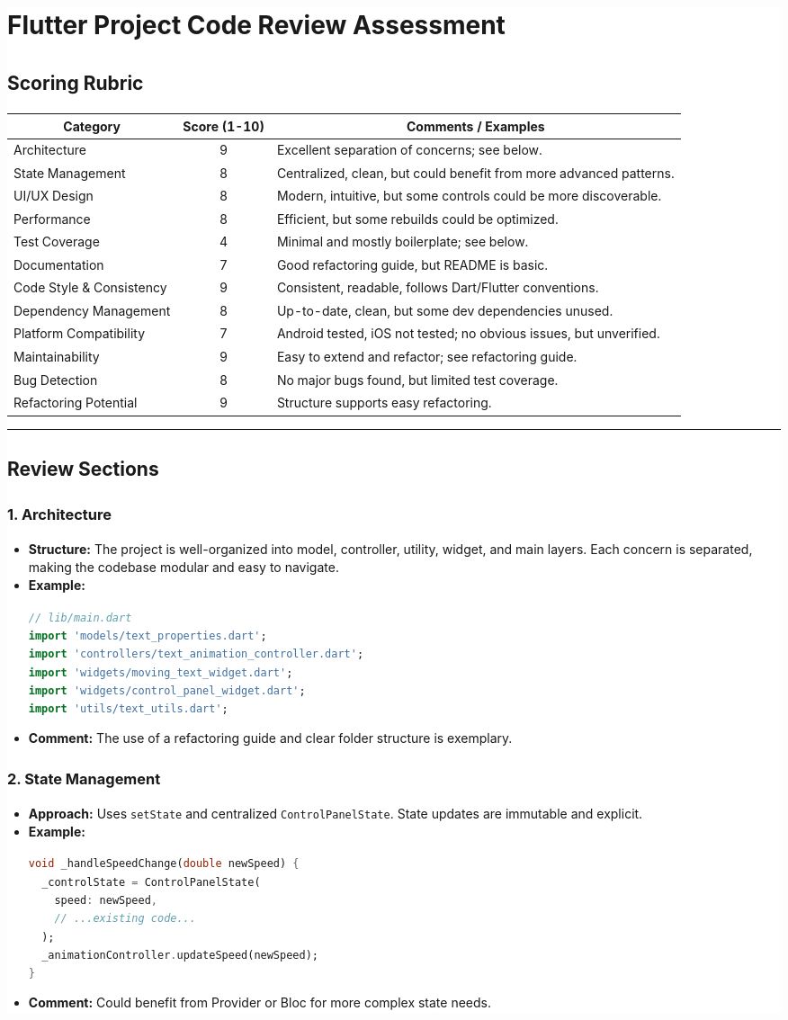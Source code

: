 # Flutter Project Code Review Assessment

## Scoring Rubric

| Category                | Score (1-10) | Comments / Examples |
|-------------------------|:------------:|---------------------|
| Architecture            | 9            | Excellent separation of concerns; see below. |
| State Management        | 8            | Centralized, clean, but could benefit from more advanced patterns. |
| UI/UX Design            | 8            | Modern, intuitive, but some controls could be more discoverable. |
| Performance             | 8            | Efficient, but some rebuilds could be optimized. |
| Test Coverage           | 4            | Minimal and mostly boilerplate; see below. |
| Documentation           | 7            | Good refactoring guide, but README is basic. |
| Code Style & Consistency| 9            | Consistent, readable, follows Dart/Flutter conventions. |
| Dependency Management   | 8            | Up-to-date, clean, but some dev dependencies unused. |
| Platform Compatibility  | 7            | Android tested, iOS not tested; no obvious issues, but unverified. |
| Maintainability         | 9            | Easy to extend and refactor; see refactoring guide. |
| Bug Detection           | 8            | No major bugs found, but limited test coverage. |
| Refactoring Potential   | 9            | Structure supports easy refactoring. |

---

## Review Sections

### 1. Architecture

- **Structure:** The project is well-organized into model, controller, utility, widget, and main layers. Each concern is separated, making the codebase modular and easy to navigate.
- **Example:**  
  ```dart
  // lib/main.dart
  import 'models/text_properties.dart';
  import 'controllers/text_animation_controller.dart';
  import 'widgets/moving_text_widget.dart';
  import 'widgets/control_panel_widget.dart';
  import 'utils/text_utils.dart';
  ```
- **Comment:** The use of a refactoring guide and clear folder structure is exemplary.

### 2. State Management

- **Approach:** Uses `setState` and centralized `ControlPanelState`. State updates are immutable and explicit.
- **Example:**  
  ```dart
  void _handleSpeedChange(double newSpeed) {
    _controlState = ControlPanelState(
      speed: newSpeed,
      // ...existing code...
    );
    _animationController.updateSpeed(newSpeed);
  }
  ```
- **Comment:** Could benefit from Provider or Bloc for more complex state needs.

